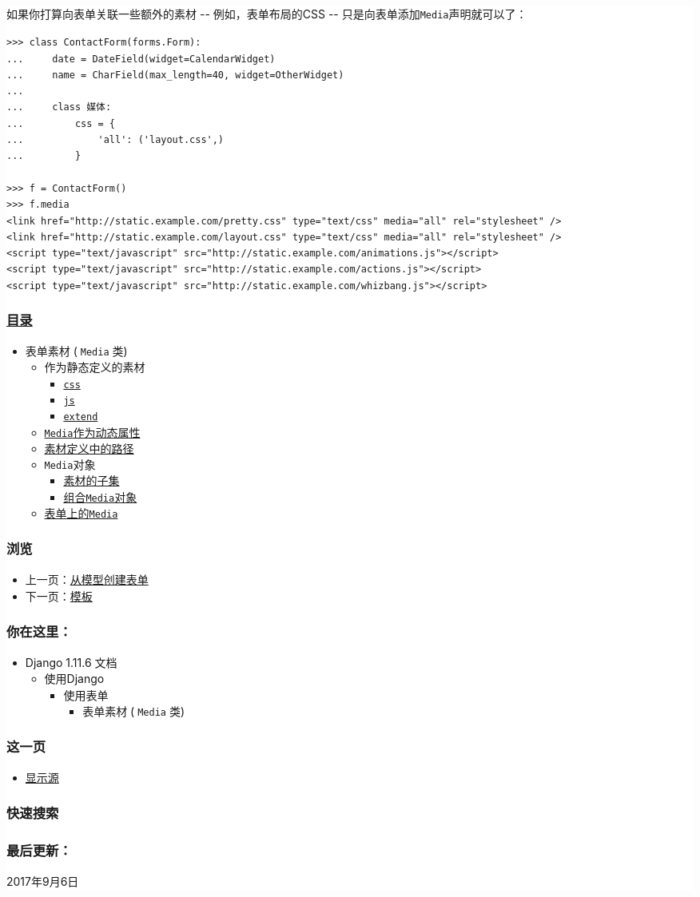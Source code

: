 如果你打算向表单关联一些额外的素材 -- 例如，表单布局的CSS -- 只是向表单添加`Media`声明就可以了：

```
>>> class ContactForm(forms.Form):
...     date = DateField(widget=CalendarWidget)
...     name = CharField(max_length=40, widget=OtherWidget)
...
...     class 媒体:
...         css = {
...             'all': ('layout.css',)
...         }

>>> f = ContactForm()
>>> f.media
<link href="http://static.example.com/pretty.css" type="text/css" media="all" rel="stylesheet" />
<link href="http://static.example.com/layout.css" type="text/css" media="all" rel="stylesheet" />
<script type="text/javascript" src="http://static.example.com/animations.js"></script>
<script type="text/javascript" src="http://static.example.com/actions.js"></script>
<script type="text/javascript" src="http://static.example.com/whizbang.js"></script>
```

### [目录](https://yiyibooks.cn/__trs__/xx/Django_1.11.6/contents.html)

- 表单素材 ( `Media` 类)
  - 作为静态定义的素材
    - [`css`](https://yiyibooks.cn/__trs__/xx/Django_1.11.6/topics/forms/media.html#css)
    - [`js`](https://yiyibooks.cn/__trs__/xx/Django_1.11.6/topics/forms/media.html#js)
    - [`extend`](https://yiyibooks.cn/__trs__/xx/Django_1.11.6/topics/forms/media.html#extend)
  - [`Media`作为动态属性](https://yiyibooks.cn/__trs__/xx/Django_1.11.6/topics/forms/media.html#media-as-a-dynamic-property)
  - [素材定义中的路径](https://yiyibooks.cn/__trs__/xx/Django_1.11.6/topics/forms/media.html#paths-in-asset-definitions)
  - `Media`对象
    - [素材的子集](https://yiyibooks.cn/__trs__/xx/Django_1.11.6/topics/forms/media.html#subsets-of-assets)
    - [组合`Media`对象](https://yiyibooks.cn/__trs__/xx/Django_1.11.6/topics/forms/media.html#combining-media-objects)
  - [表单上的`Media`](https://yiyibooks.cn/__trs__/xx/Django_1.11.6/topics/forms/media.html#media-on-forms)

### 浏览

- 上一页：[从模型创建表单](https://yiyibooks.cn/__trs__/xx/Django_1.11.6/topics/forms/modelforms.html)
- 下一页：[模板](https://yiyibooks.cn/__trs__/xx/Django_1.11.6/topics/templates.html)

### 你在这里：

- Django 1.11.6 文档
  - 使用Django
    - 使用表单
      - 表单素材 ( `Media` 类)

### 这一页

- [显示源](https://yiyibooks.cn/__trs__/xx/Django_1.11.6/_sources/topics/forms/media.txt)

### 快速搜索





### 最后更新：

2017年9月6日